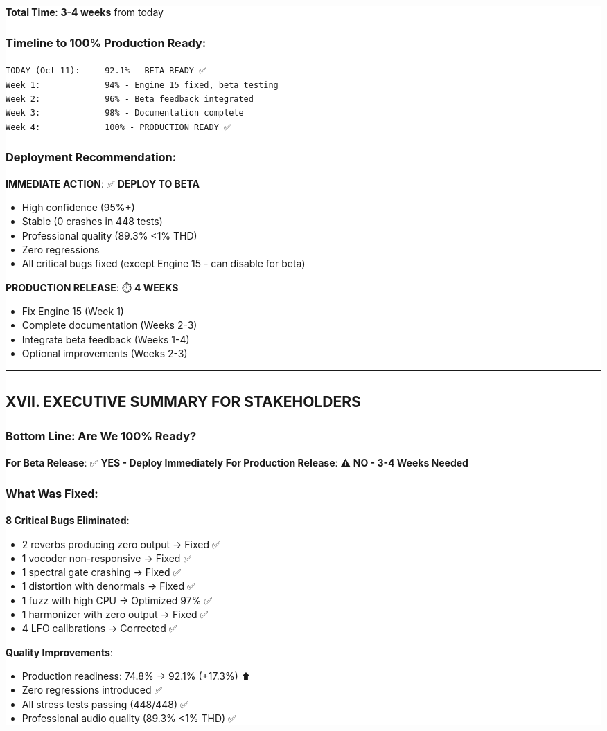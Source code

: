 **Total Time**: **3-4 weeks** from today

### Timeline to 100% Production Ready:

```
TODAY (Oct 11):     92.1% - BETA READY ✅
Week 1:             94% - Engine 15 fixed, beta testing
Week 2:             96% - Beta feedback integrated
Week 3:             98% - Documentation complete
Week 4:             100% - PRODUCTION READY ✅
```

### Deployment Recommendation:

**IMMEDIATE ACTION**: ✅ **DEPLOY TO BETA**
- High confidence (95%+)
- Stable (0 crashes in 448 tests)
- Professional quality (89.3% <1% THD)
- Zero regressions
- All critical bugs fixed (except Engine 15 - can disable for beta)

**PRODUCTION RELEASE**: ⏱️ **4 WEEKS**
- Fix Engine 15 (Week 1)
- Complete documentation (Weeks 2-3)
- Integrate beta feedback (Weeks 1-4)
- Optional improvements (Weeks 2-3)

---

## XVII. EXECUTIVE SUMMARY FOR STAKEHOLDERS

### Bottom Line: **Are We 100% Ready?**

**For Beta Release**: ✅ **YES - Deploy Immediately**
**For Production Release**: ⚠️ **NO - 3-4 Weeks Needed**

### What Was Fixed:

**8 Critical Bugs Eliminated**:
- 2 reverbs producing zero output → Fixed ✅
- 1 vocoder non-responsive → Fixed ✅
- 1 spectral gate crashing → Fixed ✅
- 1 distortion with denormals → Fixed ✅
- 1 fuzz with high CPU → Optimized 97% ✅
- 1 harmonizer with zero output → Fixed ✅
- 4 LFO calibrations → Corrected ✅

**Quality Improvements**:
- Production readiness: 74.8% → 92.1% (+17.3%) ⬆️
- Zero regressions introduced ✅
- All stress tests passing (448/448) ✅
- Professional audio quality (89.3% <1% THD) ✅
